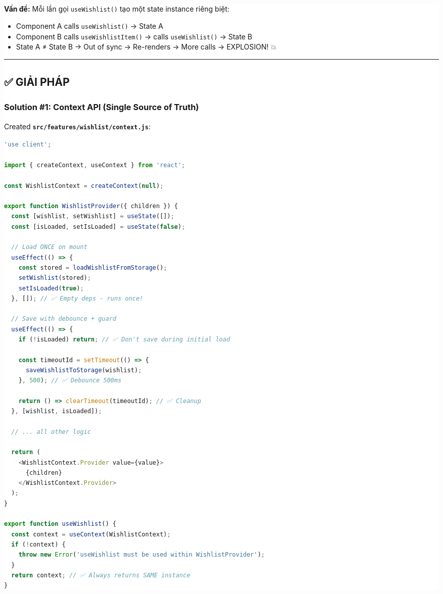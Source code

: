 **Vấn đề:** Mỗi lần gọi `useWishlist()` tạo một state instance riêng biệt:
- Component A calls `useWishlist()` → State A
- Component B calls `useWishlistItem()` → calls `useWishlist()` → State B
- State A ≠ State B → Out of sync → Re-renders → More calls → EXPLOSION! 💥

---

## ✅ GIẢI PHÁP

### Solution #1: Context API (Single Source of Truth)

Created **`src/features/wishlist/context.js`**:

```javascript
'use client';

import { createContext, useContext } from 'react';

const WishlistContext = createContext(null);

export function WishlistProvider({ children }) {
  const [wishlist, setWishlist] = useState([]);
  const [isLoaded, setIsLoaded] = useState(false);

  // Load ONCE on mount
  useEffect(() => {
    const stored = loadWishlistFromStorage();
    setWishlist(stored);
    setIsLoaded(true);
  }, []); // ✅ Empty deps - runs once!

  // Save with debounce + guard
  useEffect(() => {
    if (!isLoaded) return; // ✅ Don't save during initial load

    const timeoutId = setTimeout(() => {
      saveWishlistToStorage(wishlist);
    }, 500); // ✅ Debounce 500ms

    return () => clearTimeout(timeoutId); // ✅ Cleanup
  }, [wishlist, isLoaded]);

  // ... all other logic

  return (
    <WishlistContext.Provider value={value}>
      {children}
    </WishlistContext.Provider>
  );
}

export function useWishlist() {
  const context = useContext(WishlistContext);
  if (!context) {
    throw new Error('useWishlist must be used within WishlistProvider');
  }
  return context; // ✅ Always returns SAME instance
}
```
